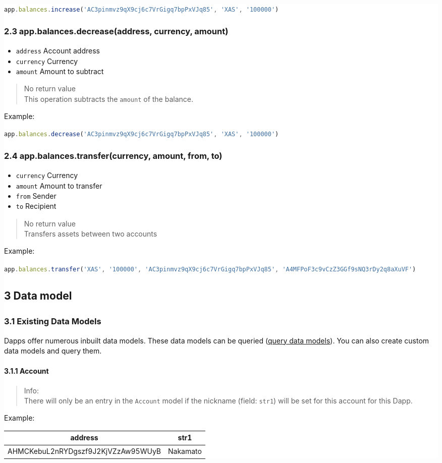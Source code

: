 ```js
app.balances.increase('AC3pinmvz9qX9cj6c7VrGigq7bpPxVJq85', 'XAS', '100000')
```

### 2.3 app.balances.decrease(address, currency, amount)

- `address` Account address
- `currency` Currency
- `amount` Amount to subtract

> No return value  
> This operation subtracts the `amount` of the balance.

Example:

```js
app.balances.decrease('AC3pinmvz9qX9cj6c7VrGigq7bpPxVJq85', 'XAS', '100000')
```

### 2.4 app.balances.transfer(currency, amount, from, to)

- `currency` Currency
- `amount` Amount to transfer
- `from` Sender
- `to` Recipient

> No return value  
> Transfers assets between two accounts

Example:

```js
app.balances.transfer('XAS', '100000', 'AC3pinmvz9qX9cj6c7VrGigq7bpPxVJq85', 'A4MFPoF3c9vCzZ3GGf9sNQ3rDy2q8aXuVF')
```

## 3 Data model

### 3.1 Existing Data Models

Dapps offer numerous inbuilt data models. These data models can be queried ([query data models](#32-query-data-models)). You can also create custom data models and query them.  



#### 3.1.1 Account


> Info:  
> There will only be an entry in the `Account` model if the nickname (field: `str1`) will be set for this account for this Dapp.  

Example:  

|             address               |  str1   |  
|  :-----------------------------:  |  :---:  |  
| AHMCKebuL2nRYDgszf9J2KjVZzAw95WUyB | Nakamato |  
